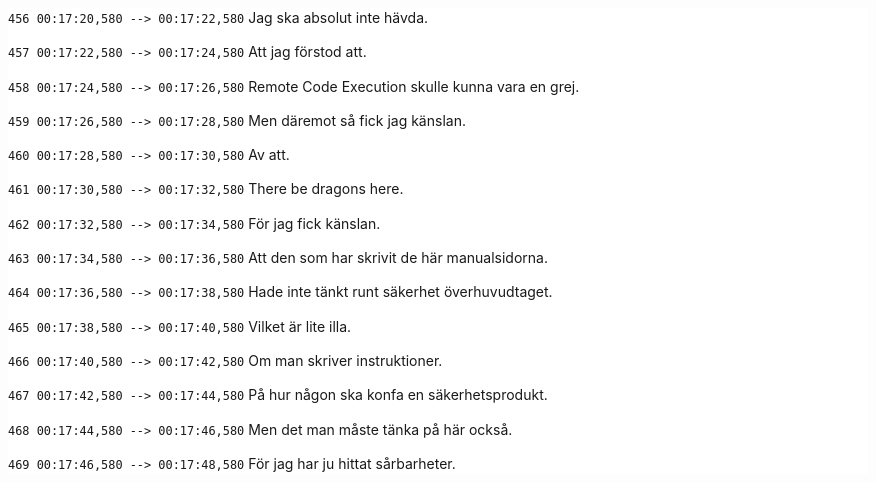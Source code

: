 

`456 00:17:20,580 --> 00:17:22,580`
Jag ska absolut inte hävda.



`457 00:17:22,580 --> 00:17:24,580`
Att jag förstod att.



`458 00:17:24,580 --> 00:17:26,580`
Remote Code Execution skulle kunna vara en grej.



`459 00:17:26,580 --> 00:17:28,580`
Men däremot så fick jag känslan.



`460 00:17:28,580 --> 00:17:30,580`
Av att.



`461 00:17:30,580 --> 00:17:32,580`
There be dragons here.



`462 00:17:32,580 --> 00:17:34,580`
För jag fick känslan.



`463 00:17:34,580 --> 00:17:36,580`
Att den som har skrivit de här manualsidorna.



`464 00:17:36,580 --> 00:17:38,580`
Hade inte tänkt runt säkerhet överhuvudtaget.



`465 00:17:38,580 --> 00:17:40,580`
Vilket är lite illa.



`466 00:17:40,580 --> 00:17:42,580`
Om man skriver instruktioner.



`467 00:17:42,580 --> 00:17:44,580`
På hur någon ska konfa en säkerhetsprodukt.



`468 00:17:44,580 --> 00:17:46,580`
Men det man måste tänka på här också.



`469 00:17:46,580 --> 00:17:48,580`
För jag har ju hittat sårbarheter.
